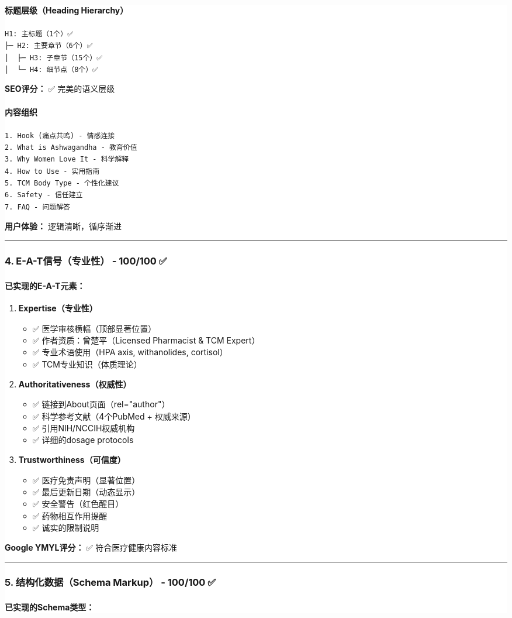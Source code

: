 #### 标题层级（Heading Hierarchy）
```
H1: 主标题（1个）✅
├─ H2: 主要章节（6个）✅
│  ├─ H3: 子章节（15个）✅
│  └─ H4: 细节点（8个）✅
```

**SEO评分：** ✅ 完美的语义层级

#### 内容组织
```
1. Hook (痛点共鸣) - 情感连接
2. What is Ashwagandha - 教育价值
3. Why Women Love It - 科学解释
4. How to Use - 实用指南
5. TCM Body Type - 个性化建议
6. Safety - 信任建立
7. FAQ - 问题解答
```

**用户体验：** 逻辑清晰，循序渐进

---

### 4. **E-A-T信号（专业性）** - 100/100 ✅

#### 已实现的E-A-T元素：

1. **Expertise（专业性）**
   - ✅ 医学审核横幅（顶部显著位置）
   - ✅ 作者资质：曾楚平（Licensed Pharmacist & TCM Expert）
   - ✅ 专业术语使用（HPA axis, withanolides, cortisol）
   - ✅ TCM专业知识（体质理论）

2. **Authoritativeness（权威性）**
   - ✅ 链接到About页面（rel="author"）
   - ✅ 科学参考文献（4个PubMed + 权威来源）
   - ✅ 引用NIH/NCCIH权威机构
   - ✅ 详细的dosage protocols

3. **Trustworthiness（可信度）**
   - ✅ 医疗免责声明（显著位置）
   - ✅ 最后更新日期（动态显示）
   - ✅ 安全警告（红色醒目）
   - ✅ 药物相互作用提醒
   - ✅ 诚实的限制说明

**Google YMYL评分：** ✅ 符合医疗健康内容标准

---

### 5. **结构化数据（Schema Markup）** - 100/100 ✅

#### 已实现的Schema类型：
